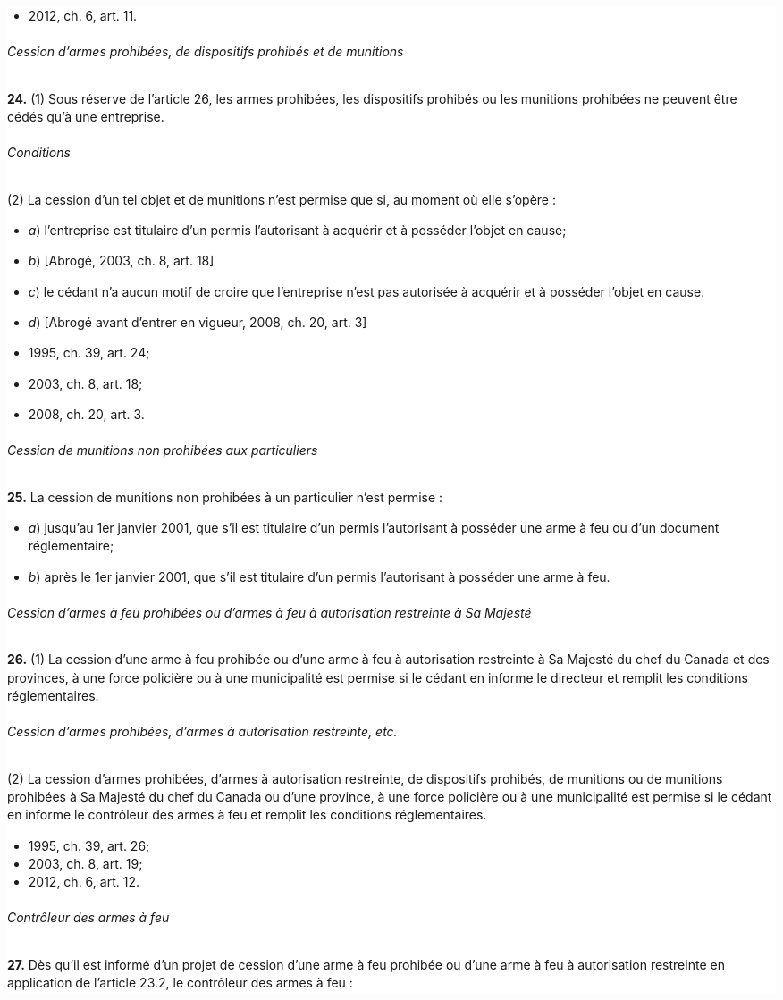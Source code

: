   * 2012, ch. 6, art. 11.

###### Cession d’armes prohibées, de dispositifs prohibés et de munitions

**24.** (1) Sous réserve de l’article 26, les armes prohibées, les dispositifs prohibés ou les munitions prohibées ne peuvent être cédés qu’à une entreprise.

###### Conditions

(2) La cession d’un tel objet et de munitions n’est permise que si, au moment où elle s’opère :

  * _a_) l’entreprise est titulaire d’un permis l’autorisant à acquérir et à posséder l’objet en cause;

  * _b_) [Abrogé, 2003, ch. 8, art. 18]

  * _c_) le cédant n’a aucun motif de croire que l’entreprise n’est pas autorisée à acquérir et à posséder l’objet en cause.

  * _d_) [Abrogé avant d’entrer en vigueur, 2008, ch. 20, art. 3]

  * 1995, ch. 39, art. 24;
  * 2003, ch. 8, art. 18;
  * 2008, ch. 20, art. 3.

###### Cession de munitions non prohibées aux particuliers

**25.** La cession de munitions non prohibées à un particulier n’est permise :

  * _a_) jusqu’au 1er janvier 2001, que s’il est titulaire d’un permis l’autorisant à posséder une arme à feu ou d’un document réglementaire;

  * _b_) après le 1er janvier 2001, que s’il est titulaire d’un permis l’autorisant à posséder une arme à feu.

###### Cession d’armes à feu prohibées ou d’armes à feu à autorisation restreinte à Sa Majesté

**26.** (1) La cession d’une arme à feu prohibée ou d’une arme à feu à autorisation restreinte à Sa Majesté du chef du Canada et des provinces, à une force policière ou à une municipalité est permise si le cédant en informe le directeur et remplit les conditions réglementaires.

###### Cession d’armes prohibées, d’armes à autorisation restreinte, etc.

(2) La cession d’armes prohibées, d’armes à autorisation restreinte, de dispositifs prohibés, de munitions ou de munitions prohibées à Sa Majesté du chef du Canada ou d’une province, à une force policière ou à une municipalité est permise si le cédant en informe le contrôleur des armes à feu et remplit les conditions réglementaires.

  * 1995, ch. 39, art. 26;
  * 2003, ch. 8, art. 19;
  * 2012, ch. 6, art. 12.

###### Contrôleur des armes à feu

**27.** Dès qu’il est informé d’un projet de cession d’une arme à feu prohibée ou d’une arme à feu à autorisation restreinte en application de l’article 23.2, le contrôleur des armes à feu :
